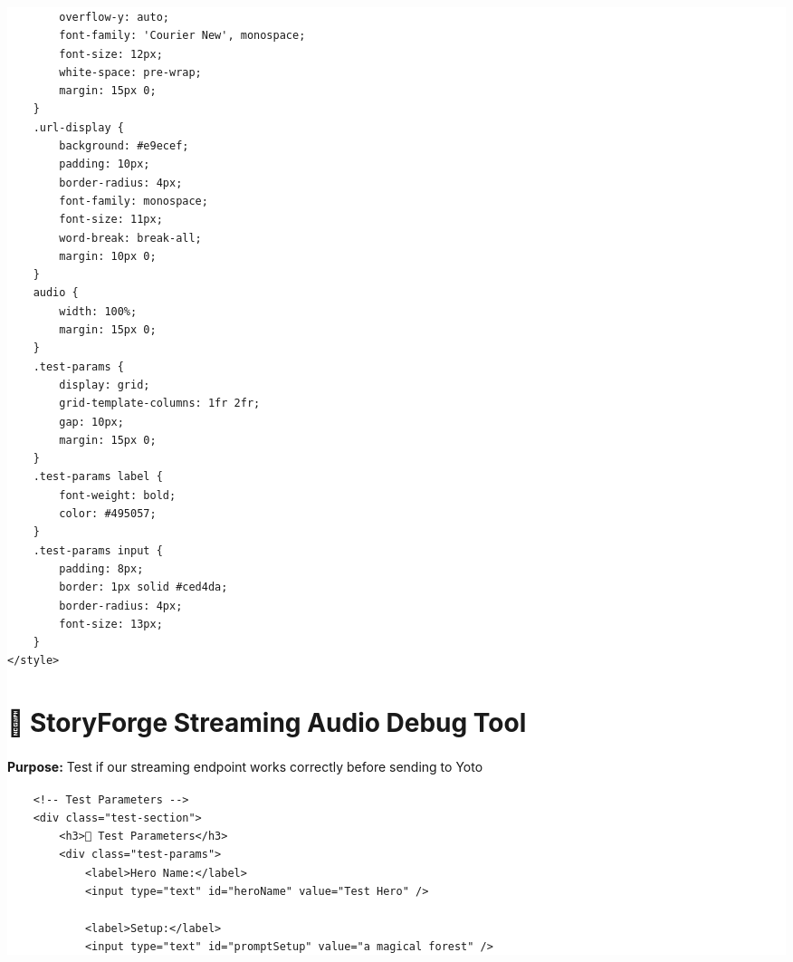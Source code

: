             overflow-y: auto;
            font-family: 'Courier New', monospace;
            font-size: 12px;
            white-space: pre-wrap;
            margin: 15px 0;
        }
        .url-display {
            background: #e9ecef;
            padding: 10px;
            border-radius: 4px;
            font-family: monospace;
            font-size: 11px;
            word-break: break-all;
            margin: 10px 0;
        }
        audio {
            width: 100%;
            margin: 15px 0;
        }
        .test-params {
            display: grid;
            grid-template-columns: 1fr 2fr;
            gap: 10px;
            margin: 15px 0;
        }
        .test-params label {
            font-weight: bold;
            color: #495057;
        }
        .test-params input {
            padding: 8px;
            border: 1px solid #ced4da;
            border-radius: 4px;
            font-size: 13px;
        }
    </style>
</head>
<body>
    <div class="container">
        <h1>🎵 StoryForge Streaming Audio Debug Tool</h1>
        <p><strong>Purpose:</strong> Test if our streaming endpoint works correctly before sending to Yoto</p>
        
        <!-- Test Parameters -->
        <div class="test-section">
            <h3>📝 Test Parameters</h3>
            <div class="test-params">
                <label>Hero Name:</label>
                <input type="text" id="heroName" value="Test Hero" />
                
                <label>Setup:</label>
                <input type="text" id="promptSetup" value="a magical forest" />
                